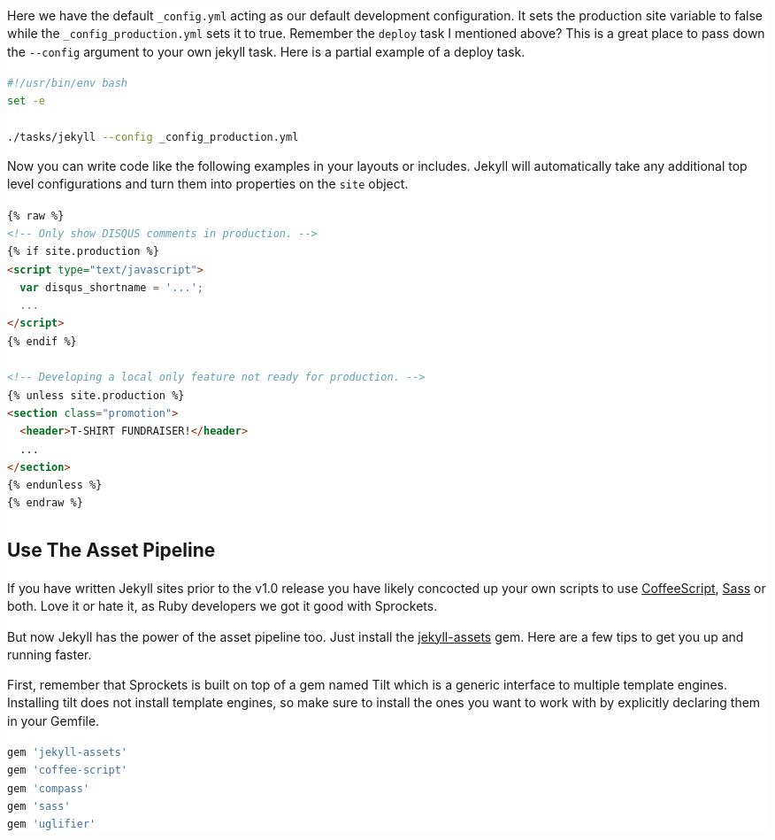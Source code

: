 Here we have the default `_config.yml` acting as our default development configuration. It sets the production site variable to false while the `_config_production.yml` sets it to true. Remember the `deploy` task I mentioned above? This is a great place to pass down the `--config` argument to your own jekyll task. Here is a partial example of a deploy task.

~~~bash
#!/usr/bin/env bash
set -e

./tasks/jekyll --config _config_production.yml
~~~

Now you can write code like the following examples in your layouts or includes. Jekyll will automatically take any additional top level configurations and turn them into properties on the `site` object.

~~~html
{% raw %}
<!-- Only show DISQUS comments in production. -->
{% if site.production %}
<script type="text/javascript">
  var disqus_shortname = '...';
  ...
</script>
{% endif %}

<!-- Developing a local only feature not ready for production. -->
{% unless site.production %}
<section class="promotion">
  <header>T-SHIRT FUNDRAISER!</header>
  ...
</section>
{% endunless %}
{% endraw %}
~~~


## Use The Asset Pipeline

If you have written Jekyll sites prior to the v1.0 release you have likely concocted up your own scripts to use [CoffeeScript](http://coffeescript.org), [Sass](http://sass-lang.com) or both. Love it or hate it, as Ruby developers we got it good with Sprockets.

But now Jekyll has the power of the asset pipeline too. Just install the [jekyll-assets](https://github.com/ixti/jekyll-assets) gem. Here are a few tips to get you up and running faster. 

First, remember that Sprockets is built on top of a gem named Tilt which is a generic interface to multiple template engines. Installing tilt does not install template engines, so make sure to install the ones you want to work with by explicitly declaring them in your Gemfile.

~~~ruby
gem 'jekyll-assets'
gem 'coffee-script'
gem 'compass'
gem 'sass'
gem 'uglifier'
~~~
